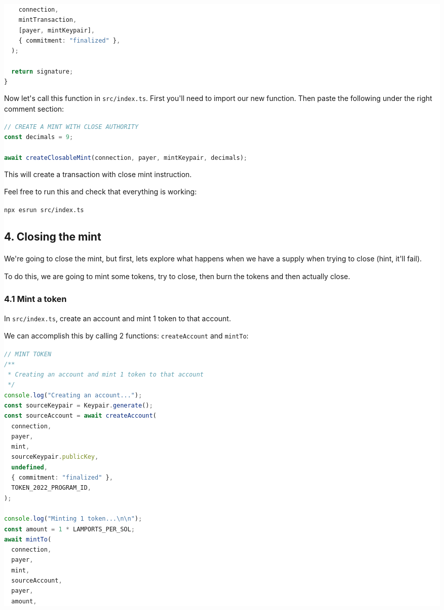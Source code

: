 ```ts
    connection,
    mintTransaction,
    [payer, mintKeypair],
    { commitment: "finalized" },
  );

  return signature;
}
```

Now let's call this function in `src/index.ts`. First you'll need to import our
new function. Then paste the following under the right comment section:

```ts
// CREATE A MINT WITH CLOSE AUTHORITY
const decimals = 9;

await createClosableMint(connection, payer, mintKeypair, decimals);
```

This will create a transaction with close mint instruction.

Feel free to run this and check that everything is working:

```bash
npx esrun src/index.ts
```

## 4. Closing the mint

We're going to close the mint, but first, lets explore what happens when we have
a supply when trying to close (hint, it'll fail).

To do this, we are going to mint some tokens, try to close, then burn the tokens
and then actually close.

### 4.1 Mint a token

In `src/index.ts`, create an account and mint 1 token to that account.

We can accomplish this by calling 2 functions: `createAccount` and `mintTo`:

```ts
// MINT TOKEN
/**
 * Creating an account and mint 1 token to that account
 */
console.log("Creating an account...");
const sourceKeypair = Keypair.generate();
const sourceAccount = await createAccount(
  connection,
  payer,
  mint,
  sourceKeypair.publicKey,
  undefined,
  { commitment: "finalized" },
  TOKEN_2022_PROGRAM_ID,
);

console.log("Minting 1 token...\n\n");
const amount = 1 * LAMPORTS_PER_SOL;
await mintTo(
  connection,
  payer,
  mint,
  sourceAccount,
  payer,
  amount,
```